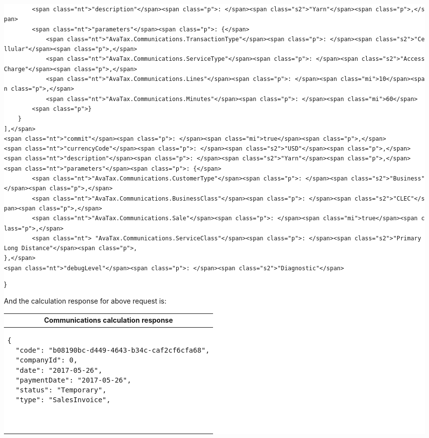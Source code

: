             <span class="nt">"description"</span><span class="p">: </span><span class="s2">"Yarn"</span><span class="p">,</span>
            <span class="nt">"parameters"</span><span class="p">: {</span>
                <span class="nt">"AvaTax.Communications.TransactionType"</span><span class="p">: </span><span class="s2">"Cellular"</span><span class="p">,</span>
                <span class="nt">"AvaTax.Communications.ServiceType"</span><span class="p">: </span><span class="s2">"Access Charge"</span><span class="p">,</span>
                <span class="nt">"AvaTax.Communications.Lines"</span><span class="p">: </span><span class="mi">10</span><span class="p">,</span>
                <span class="nt">"AvaTax.Communications.Minutes"</span><span class="p">: </span><span class="mi">60</span>
            <span class="p">}
        }
    ],</span>
    <span class="nt">"commit"</span><span class="p">: </span><span class="mi">true</span><span class="p">,</span>
    <span class="nt">"currencyCode"</span><span class="p">: </span><span class="s2">"USD"</span><span class="p">,</span>
    <span class="nt">"description"</span><span class="p">: </span><span class="s2">"Yarn"</span><span class="p">,</span>
    <span class="nt">"parameters"</span><span class="p">: {</span>
            <span class="nt">"AvaTax.Communications.CustomerType"</span><span class="p">: </span><span class="s2">"Business"</span><span class="p">,</span>
            <span class="nt">"AvaTax.Communications.BusinessClass"</span><span class="p">: </span><span class="s2">"CLEC"</span><span class="p">,</span>
            <span class="nt">"AvaTax.Communications.Sale"</span><span class="p">: </span><span class="mi">true</span><span class="p">,</span>
            <span class="nt"> "AvaTax.Communications.ServiceClass"</span><span class="p">: </span><span class="s2">"Primary Long Distance"</span><span class="p">,
    },</span>
    <span class="nt">"debugLevel"</span><span class="p">: </span><span class="s2">"Diagnostic"</span>
<span class="p">}</span>
                        </pre>
                    </div>
                </td>
            </tr>
        </tbody>
    </table>

And the calculation response for above request is:
<table class="styled-table">
        <thead>
            <tr>
                <th>Communications calculation response</th>
            </tr>
        </thead>
        <tbody>
            <tr>
                <td>
                    <div class="language-json highlighter-rouge">
                        <pre class="highlight blog-scrollable">
<span class="p">{</span>
  <span class="nt">"code"</span><span class="p">: </span><span class="s2">"b08190bc-d449-4643-b34c-caf2cf6cfa68"</span><span class="p">,</span>
  <span class="nt">"companyId"</span><span class="p">: </span><span class="mi">0</span><span class="p">,</span>
  <span class="nt">"date"</span><span class="p">: </span><span class="s2">"2017-05-26"</span><span class="p">,</span>
  <span class="nt">"paymentDate"</span><span class="p">: </span><span class="s2">"2017-05-26"</span><span class="p">,</span>
  <span class="nt">"status"</span><span class="p">: </span><span class="s2">"Temporary"</span><span class="p">,</span>
  <span class="nt">"type"</span><span class="p">: </span><span class="s2">"SalesInvoice"</span><span class="p">,</span>